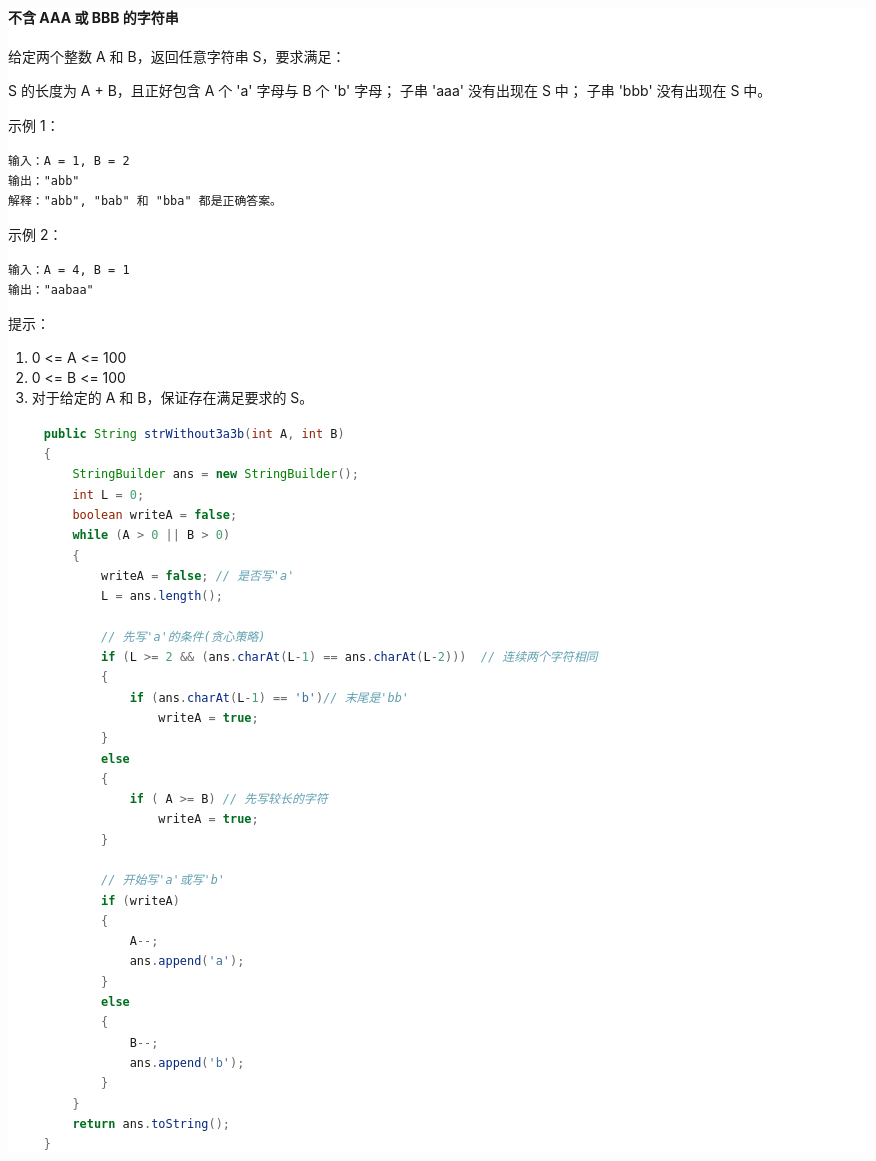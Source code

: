 #### 不含 AAA 或 BBB 的字符串

给定两个整数 A 和 B，返回任意字符串 S，要求满足：

S 的长度为 A + B，且正好包含 A 个 'a' 字母与 B 个 'b' 字母；
子串 'aaa' 没有出现在 S 中；
子串 'bbb' 没有出现在 S 中。


示例 1：

```
输入：A = 1, B = 2
输出："abb"
解释："abb", "bab" 和 "bba" 都是正确答案。
```


示例 2：

```
输入：A = 4, B = 1
输出："aabaa"
```


提示：

1. 0 <= A <= 100
2. 0 <= B <= 100
3. 对于给定的 A 和 B，保证存在满足要求的 S。

```java
	 public String strWithout3a3b(int A, int B)
	 {
		 StringBuilder ans = new StringBuilder();
		 int L = 0; 
		 boolean writeA = false;
		 while (A > 0 || B > 0)
		 {
			 writeA = false; // 是否写'a'
			 L = ans.length();
			
			 // 先写'a'的条件(贪心策略)
			 if (L >= 2 && (ans.charAt(L-1) == ans.charAt(L-2)))  // 连续两个字符相同
			 {
				 if (ans.charAt(L-1) == 'b')// 末尾是'bb'
					 writeA = true;
			 }
			 else
			 {
				 if ( A >= B) // 先写较长的字符
					 writeA = true;
			 }
			 
			 // 开始写'a'或写'b'
			 if (writeA)
			 {
				 A--;
				 ans.append('a');
			 }
			 else
			 {
				 B--;
				 ans.append('b');
			 }
		 }
		 return ans.toString();
	 }
```